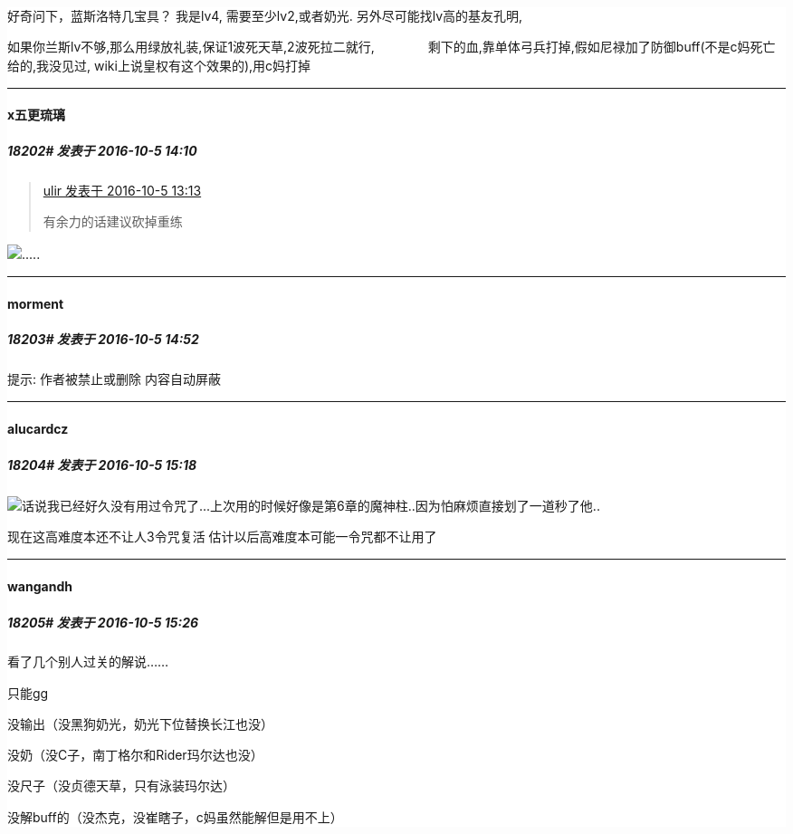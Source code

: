 好奇问下，蓝斯洛特几宝具？</blockquote>
我是lv4, 需要至少lv2,或者奶光. 另外尽可能找lv高的基友孔明,

如果你兰斯lv不够,那么用绿放礼装,保证1波死天草,2波死拉二就行,               剩下的血,靠单体弓兵打掉,假如尼禄加了防御buff(不是c妈死亡给的,我没见过, wiki上说皇权有这个效果的),用c妈打掉


*****

####  x五更琉璃  
##### 18202#       发表于 2016-10-5 14:10


<blockquote><a href="httphttps://bbs.saraba1st.com/2b/forum.php?mod=redirect&amp;goto=findpost&amp;pid=33774716&amp;ptid=1085254" target="_blank">ulir 发表于 2016-10-5 13:13</a>

有余力的话建议砍掉重练</blockquote>
<img src="https://static.saraba1st.com/image/smiley/face/06.gif" referrerpolicy="no-referrer">.....


*****

####  morment  
##### 18203#       发表于 2016-10-5 14:52

提示: 作者被禁止或删除 内容自动屏蔽


*****

####  alucardcz  
##### 18204#       发表于 2016-10-5 15:18


<img src="https://static.saraba1st.com/image/smiley/face/169.jpg" referrerpolicy="no-referrer">话说我已经好久没有用过令咒了...上次用的时候好像是第6章的魔神柱..因为怕麻烦直接划了一道秒了他..


现在这高难度本还不让人3令咒复活 估计以后高难度本可能一令咒都不让用了


*****

####  wangandh  
##### 18205#       发表于 2016-10-5 15:26


看了几个别人过关的解说……


只能gg


没输出（没黑狗奶光，奶光下位替换长江也没）

没奶（没C子，南丁格尔和Rider玛尔达也没）

没尺子（没贞德天草，只有泳装玛尔达）

没解buff的（没杰克，没崔瞎子，c妈虽然能解但是用不上）
